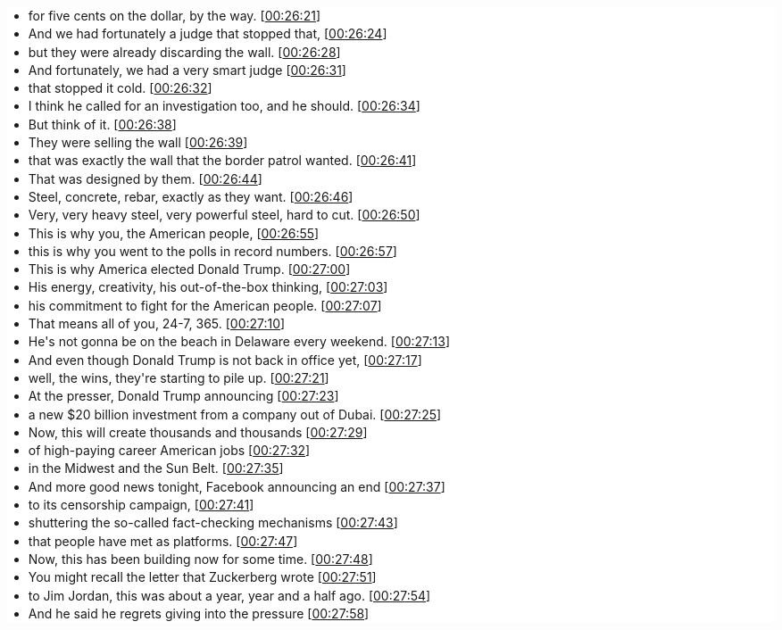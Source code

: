 *  for five cents on the dollar, by the way. [[00:26:21](https://www.youtube.com/watch?v=dhV64waDz4Y&t=1581.8s)]
*  And we had fortunately a judge that stopped that, [[00:26:24](https://www.youtube.com/watch?v=dhV64waDz4Y&t=1584.56s)]
*  but they were already discarding the wall. [[00:26:28](https://www.youtube.com/watch?v=dhV64waDz4Y&t=1588.6s)]
*  And fortunately, we had a very smart judge [[00:26:31](https://www.youtube.com/watch?v=dhV64waDz4Y&t=1591.04s)]
*  that stopped it cold. [[00:26:32](https://www.youtube.com/watch?v=dhV64waDz4Y&t=1592.84s)]
*  I think he called for an investigation too, and he should. [[00:26:34](https://www.youtube.com/watch?v=dhV64waDz4Y&t=1594.68s)]
*  But think of it. [[00:26:38](https://www.youtube.com/watch?v=dhV64waDz4Y&t=1598.8s)]
*  They were selling the wall [[00:26:39](https://www.youtube.com/watch?v=dhV64waDz4Y&t=1599.76s)]
*  that was exactly the wall that the border patrol wanted. [[00:26:41](https://www.youtube.com/watch?v=dhV64waDz4Y&t=1601.56s)]
*  That was designed by them. [[00:26:44](https://www.youtube.com/watch?v=dhV64waDz4Y&t=1604.36s)]
*  Steel, concrete, rebar, exactly as they want. [[00:26:46](https://www.youtube.com/watch?v=dhV64waDz4Y&t=1606.56s)]
*  Very, very heavy steel, very powerful steel, hard to cut. [[00:26:50](https://www.youtube.com/watch?v=dhV64waDz4Y&t=1610.44s)]
*  This is why you, the American people, [[00:26:55](https://www.youtube.com/watch?v=dhV64waDz4Y&t=1615.48s)]
*  this is why you went to the polls in record numbers. [[00:26:57](https://www.youtube.com/watch?v=dhV64waDz4Y&t=1617.6799999999998s)]
*  This is why America elected Donald Trump. [[00:27:00](https://www.youtube.com/watch?v=dhV64waDz4Y&t=1620.24s)]
*  His energy, creativity, his out-of-the-box thinking, [[00:27:03](https://www.youtube.com/watch?v=dhV64waDz4Y&t=1623.56s)]
*  his commitment to fight for the American people. [[00:27:07](https://www.youtube.com/watch?v=dhV64waDz4Y&t=1627.24s)]
*  That means all of you, 24-7, 365. [[00:27:10](https://www.youtube.com/watch?v=dhV64waDz4Y&t=1630.08s)]
*  He's not gonna be on the beach in Delaware every weekend. [[00:27:13](https://www.youtube.com/watch?v=dhV64waDz4Y&t=1633.44s)]
*  And even though Donald Trump is not back in office yet, [[00:27:17](https://www.youtube.com/watch?v=dhV64waDz4Y&t=1637.4s)]
*  well, the wins, they're starting to pile up. [[00:27:21](https://www.youtube.com/watch?v=dhV64waDz4Y&t=1641.0s)]
*  At the presser, Donald Trump announcing [[00:27:23](https://www.youtube.com/watch?v=dhV64waDz4Y&t=1643.76s)]
*  a new $20 billion investment from a company out of Dubai. [[00:27:25](https://www.youtube.com/watch?v=dhV64waDz4Y&t=1645.6s)]
*  Now, this will create thousands and thousands [[00:27:29](https://www.youtube.com/watch?v=dhV64waDz4Y&t=1649.88s)]
*  of high-paying career American jobs [[00:27:32](https://www.youtube.com/watch?v=dhV64waDz4Y&t=1652.48s)]
*  in the Midwest and the Sun Belt. [[00:27:35](https://www.youtube.com/watch?v=dhV64waDz4Y&t=1655.48s)]
*  And more good news tonight, Facebook announcing an end [[00:27:37](https://www.youtube.com/watch?v=dhV64waDz4Y&t=1657.64s)]
*  to its censorship campaign, [[00:27:41](https://www.youtube.com/watch?v=dhV64waDz4Y&t=1661.56s)]
*  shuttering the so-called fact-checking mechanisms [[00:27:43](https://www.youtube.com/watch?v=dhV64waDz4Y&t=1663.44s)]
*  that people have met as platforms. [[00:27:47](https://www.youtube.com/watch?v=dhV64waDz4Y&t=1667.08s)]
*  Now, this has been building now for some time. [[00:27:48](https://www.youtube.com/watch?v=dhV64waDz4Y&t=1668.72s)]
*  You might recall the letter that Zuckerberg wrote [[00:27:51](https://www.youtube.com/watch?v=dhV64waDz4Y&t=1671.24s)]
*  to Jim Jordan, this was about a year, year and a half ago. [[00:27:54](https://www.youtube.com/watch?v=dhV64waDz4Y&t=1674.52s)]
*  And he said he regrets giving into the pressure [[00:27:58](https://www.youtube.com/watch?v=dhV64waDz4Y&t=1678.04s)]